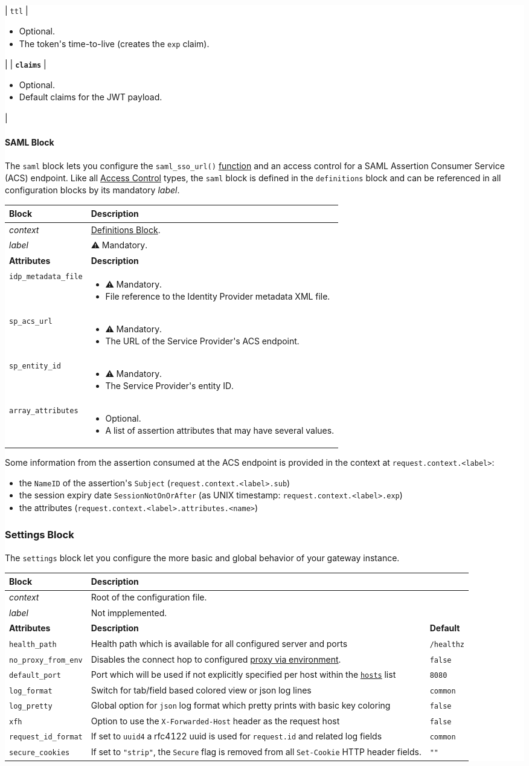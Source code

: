 | `ttl`                     | <ul><li>Optional.</li><li>The token's time-to-live (creates the `exp` claim).</li></ul> |
| **`claims`**              | <ul><li>Optional.</li><li>Default claims for the JWT payload.</li></ul> |

#### SAML Block

The `saml` block lets you configure the `saml_sso_url()` [function](#functions) and an access
control for a SAML Assertion Consumer Service (ACS) endpoint.
Like all [Access Control](#access-control) types, the `saml` block is defined in
the `definitions` block and can be referenced in all configuration blocks by its
mandatory *label*.

| Block                      | Description |
|:---------------------------|:------------|
| *context*                  | [Definitions Block](#definitions-block). |
| *label*                    | &#9888; Mandatory. |
| **Attributes**             | **Description** |
| `idp_metadata_file`        | <ul><li>&#9888; Mandatory.</li><li>File reference to the Identity Provider metadata XML file.</li></ul> |
| `sp_acs_url`               | <ul><li>&#9888; Mandatory.</li><li>The URL of the Service Provider's ACS endpoint.</li></ul> |
| `sp_entity_id`             | <ul><li>&#9888; Mandatory.</li><li>The Service Provider's entity ID.</li></ul> |
| `array_attributes`         | <ul><li>Optional.</li><li>A list of assertion attributes that may have several values.</li></ul> |

Some information from the assertion consumed at the ACS endpoint is provided in the context at `request.context.<label>`:

* the `NameID` of the assertion's `Subject` (`request.context.<label>.sub`)
* the session expiry date `SessionNotOnOrAfter` (as UNIX timestamp: `request.context.<label>.exp`)
* the attributes (`request.context.<label>.attributes.<name>`)

### Settings Block

The `settings` block let you configure the more basic and global behavior of your
gateway instance.

| Block               | Description |  |
|:--------------------|:------------|:--------|
| *context*           | Root of the configuration file. | |
| *label*             | Not impplemented. | |
| **Attributes**      | **Description** | **Default** |
| `health_path`       | Health path which is available for all configured server and ports | `/healthz` |
| `no_proxy_from_env` | Disables the connect hop to configured [proxy via environment](https://godoc.org/golang.org/x/net/http/httpproxy). | `false` |
| `default_port`      | Port which will be used if not explicitly specified per host within the [`hosts`](#server-block) list | `8080` |
| `log_format`        | Switch for tab/field based colored view or json log lines | `common` |
| `log_pretty`        | Global option for `json` log format which pretty prints with basic key coloring | `false` |
| `xfh`               | Option to use the `X-Forwarded-Host` header as the request host | `false` |
| `request_id_format` | If set to `uuid4` a rfc4122 uuid is used for `request.id` and related log fields | `common` |
| `secure_cookies`    | If set to `"strip"`, the `Secure` flag is removed from all `Set-Cookie` HTTP header fields. | `""` |

